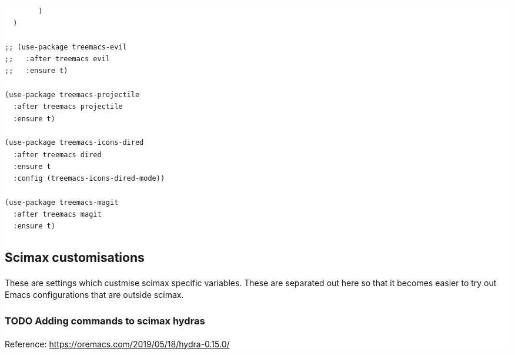             )
      )

    ;; (use-package treemacs-evil
    ;;   :after treemacs evil
    ;;   :ensure t)

    (use-package treemacs-projectile
      :after treemacs projectile
      :ensure t)

    (use-package treemacs-icons-dired
      :after treemacs dired
      :ensure t
      :config (treemacs-icons-dired-mode))

    (use-package treemacs-magit
      :after treemacs magit
      :ensure t)


<a id="org545b3f3"></a>

## Scimax customisations

These are settings which custmise scimax specific variables. These are separated out here so that it becomes easier to try out Emacs configurations that are outside scimax.


<a id="orgb59c9ea"></a>

### TODO Adding commands to scimax hydras

Reference: <https://oremacs.com/2019/05/18/hydra-0.15.0/>

